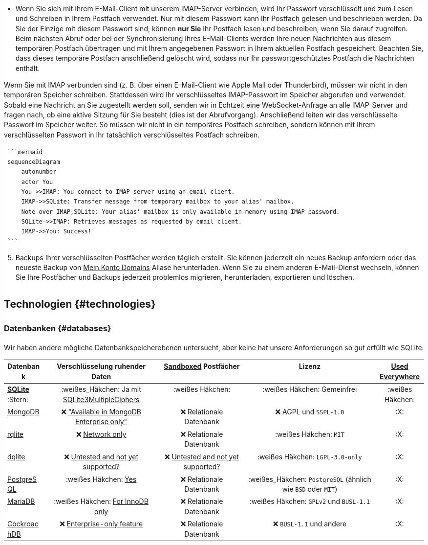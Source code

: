* Wenn Sie sich mit Ihrem E-Mail-Client mit unserem IMAP-Server verbinden, wird Ihr Passwort verschlüsselt und zum Lesen und Schreiben in Ihrem Postfach verwendet. Nur mit diesem Passwort kann Ihr Postfach gelesen und beschrieben werden. Da Sie der Einzige mit diesem Passwort sind, können **nur Sie** Ihr Postfach lesen und beschreiben, wenn Sie darauf zugreifen. Beim nächsten Abruf oder bei der Synchronisierung Ihres E-Mail-Clients werden Ihre neuen Nachrichten aus diesem temporären Postfach übertragen und mit Ihrem angegebenen Passwort in Ihrem aktuellen Postfach gespeichert. Beachten Sie, dass dieses temporäre Postfach anschließend gelöscht wird, sodass nur Ihr passwortgeschütztes Postfach die Nachrichten enthält.

Wenn Sie mit IMAP verbunden sind (z. B. über einen E-Mail-Client wie Apple Mail oder Thunderbird), müssen wir nicht in den temporären Speicher schreiben. Stattdessen wird Ihr verschlüsseltes IMAP-Passwort im Speicher abgerufen und verwendet. Sobald eine Nachricht an Sie zugestellt werden soll, senden wir in Echtzeit eine WebSocket-Anfrage an alle IMAP-Server und fragen nach, ob eine aktive Sitzung für Sie besteht (dies ist der Abrufvorgang). Anschließend leiten wir das verschlüsselte Passwort im Speicher weiter. So müssen wir nicht in ein temporäres Postfach schreiben, sondern können mit Ihrem verschlüsselten Passwort in Ihr tatsächlich verschlüsseltes Postfach schreiben.

     ```mermaid
     sequenceDiagram
         autonumber
         actor You
         You->>IMAP: You connect to IMAP server using an email client.
         IMAP->>SQLite: Transfer message from temporary mailbox to your alias' mailbox.
         Note over IMAP,SQLite: Your alias' mailbox is only available in-memory using IMAP password.
         SQLite->>IMAP: Retrieves messages as requested by email client.
         IMAP->>You: Success!
     ```

5. [Backups Ihrer verschlüsselten Postfächer](#backups) werden täglich erstellt. Sie können jederzeit ein neues Backup anfordern oder das neueste Backup von <a href="/my-account/domains" target="_blank" rel="noopener noreferrer" class="alert-link">Mein Konto <i class="fa fa-angle-right"></i> Domains</a> <i class="fa fa-angle-right"></i> Aliase herunterladen. Wenn Sie zu einem anderen E-Mail-Dienst wechseln, können Sie Ihre Postfächer und Backups jederzeit problemlos migrieren, herunterladen, exportieren und löschen.

## Technologien {#technologies}

### Datenbanken {#databases}

Wir haben andere mögliche Datenbankspeicherebenen untersucht, aber keine hat unsere Anforderungen so gut erfüllt wie SQLite:

| Datenbank | Verschlüsselung ruhender Daten | [Sandboxed](https://en.wikipedia.org/wiki/Sandbox_\(computer_security\)) Postfächer | Lizenz | [Used Everywhere](https://www.sqlite.org/mostdeployed.html) |
| ------------------------------------------------------ | :-----------------------------------------------------------------------------------------------------------------------------------------------------: | :----------------------------------------------------------------------------------: | :---------------------------------------------------------: | :---------------------------------------------------------: |
| **[SQLite](https://www.sqlite.org/index.html)** :Stern: | :weißes_Häkchen: Ja mit [SQLite3MultipleCiphers](https://github.com/utelle/SQLite3MultipleCiphers) | :weißes Häkchen: | :weißes Häkchen: Gemeinfrei | :weißes Häkchen: |
| [MongoDB](https://www.mongodb.com/) | :x: ["Available in MongoDB Enterprise only"](https://www.mongodb.com/docs/manual/core/security-encryption-at-rest/) | :x: Relationale Datenbank | :x: AGPL und `SSPL-1.0` | :X: |
| [rqlite](https://github.com/rqlite/rqlite) | :x: [Network only](https://github.com/rqlite/rqlite/issues/1406) | :x: Relationale Datenbank | :weißes Häkchen: `MIT` | :X: |
| [dqlite](https://dqlite.io/) | :x: [Untested and not yet supported?](https://github.com/canonical/dqlite/issues/32) | :x: [Untested and not yet supported?](https://github.com/canonical/dqlite/issues/32) | :weißes Häkchen: `LGPL-3.0-only` | :X: |
| [PostgreSQL](https://www.postgresql.org/) | :weißes Häkchen: [Yes](https://www.postgresql.org/docs/current/encryption-options.html) | :x: Relationale Datenbank | :weißes_Häkchen: `PostgreSQL` (ähnlich wie `BSD` oder `MIT`) | :X: |
| [MariaDB](https://mariadb.com/) | :weißes Häkchen: [For InnoDB only](https://mariadb.com/kb/en/data-at-rest-encryption-overview/#which-storage-engines-does-mariadb-encryption-support) | :x: Relationale Datenbank | :weißes Häkchen: `GPLv2` und `BUSL-1.1` | :X: |
| [CockroachDB](https://www.cockroachlabs.com/product/) | :x: [Enterprise-only feature](https://www.cockroachlabs.com/docs/v23.1/enterprise-licensing) | :x: Relationale Datenbank | :x: `BUSL-1.1` und andere | :X: |
